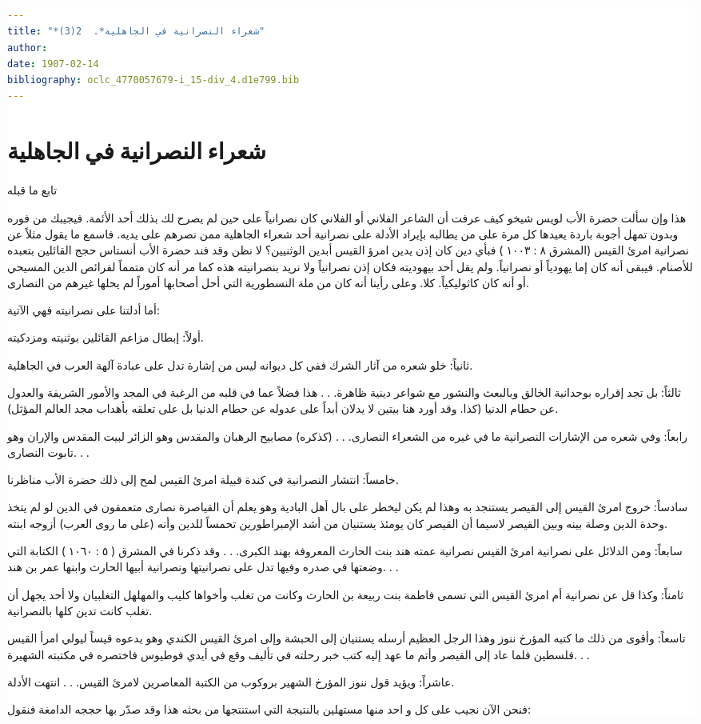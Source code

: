 ```yaml
---
title: "*شعراء النصرانية في الجاهلية*.  2(3)"
author: 
date: 1907-02-14
bibliography: oclc_4770057679-i_15-div_4.d1e799.bib
---
```




#  شعراء النصرانية في الجاهلية 


 تابع ما قبله 

 هذا وإن سألت حضرة الأب لويس شيخو كيف عرفت أن الشاعر الفلاني أو الفلاني كان نصرانياً على حين لم يصرح لك بذلك  أحد  الأئمة. فيجيبك من فوره وبدون تمهل أجوبة باردة يعيدها كل مرة على من يطالبه بإيراد الأدلة على نصرانية  أحد  شعراء الجاهلية ممن نصرهم على يديه. فاسمع ما يقول مثلاً عن نصرانية امرئ القيس   (المشرق  ٨  :  ١٠٠٣  ) فبأي دين كان إذن يدين امرؤ القيس أبدين الوثنيين؟ لا نظن وقد فند حضرة الأب أنستاس حجج القائلين بتعبده للأصنام. فيبقى أنه كان إما يهودياً أو نصرانياً. ولم يقل  أحد  بيهوديته فكان إذن نصرانياً ولا نريد بنصرانيته هذه كما مر أنه كان متمماً لفرائص الدين المسيحي أو أنه كان كاثوليكياً. كلا. وعلى رأينا أنه كان من ملة النسطورية التي أحل أصحابها أموراً لم يحلها غيرهم من النصارى. 

 أما أدلتنا على نصرانيته فهي الآتية: 

 أولاً: إبطال مزاعم القائلين بوثنيته ومزدكيته. 

 ثانياً: خلو شعره من آثار الشرك ففي كل ديوانه ليس من إشارة تدل على عبادة آلهة العرب في الجاهلية. 

 ثالثاً: بل تجد إقراره بوحدانية الخالق وبالبعث والنشور مع شواعر دينية ظاهرة. . . هذا فضلاً عما في قلبه من الرغبة في المجد والأمور الشريفة والعدول عن حطام الدنيا (كذا. وقد أورد هنا بيتين لا يدلان أبداً على عدوله عن حطام الدنيا بل على تعلقه بأهداب مجد العالم المؤثل). 

 رابعاً: وفي شعره من الإشارات النصرانية ما في غيره من الشعراء النصارى. . . (كذكره) مصابيح الرهبان والمقدس وهو الزائر لبيت المقدس والإران وهو تابوت النصارى. . . 

 خامساً: انتشار النصرانية في كندة قبيلة امرئ القيس لمح إلى ذلك حضرة الأب مناظرنا. 

 سادساً: خروج امرئ القيس إلى القيصر يستنجد به وهذا لم يكن ليخطر على بال أهل البادية وهو يعلم أن القياصرة نصارى متعمقون في الدين لو لم يتخذ وحدة الدين وصلة   بينه وبين القيصر لاسيما أن القيصر كان يومئذ يستنيان من أشد الإمبراطورين تحمساً للدين وأنه (على ما روى العرب) أزوجه ابنته.  

 سابعاً: ومن الدلائل على نصرانية امرئ القيس نصرانية عمته هند بنت الحارث المعروفة بهند الكبرى. . . وقد ذكرنا في المشرق (  ٥  :  ١٠٦٠  ) الكتابة التي وضعتها في صدره وفيها تدل على نصرانيتها ونصرانية أبيها الحارث وابنها عمر بن هند. . . 

 ثامناً: وكذا قل عن نصرانية أم امرئ القيس التي تسمى فاطمة بنت ربيعة بن الحارث وكانت من تغلب وأخواها كليب والمهلهل التغلبيان ولا  أحد  يجهل أن تغلب كانت تدين كلها بالنصرانية. 

 تاسعاً: وأقوى من ذلك ما كتبه المؤرخ ننوز وهذا الرجل العظيم أرسله يستنيان إلى الحبشة وإلى امرئ القيس الكندي وهو يدعوه قيساً ليولي امرأ القيس فلسطين فلما عاد إلى القيصر وأتم ما عهد إليه كتب خبر رحلته في تأليف وقع في أيدي فوطيوس فاختصره في مكتبته الشهيرة. . . 

 عاشراً: ويؤيد قول ننوز المؤرخ الشهير بروكوب من الكتبة المعاصرين لامرئ القيس. . . انتهت الأدلة. 

 فنحن الآن نجيب على كل و  احد  منها مستهلين بالنتيجة التي استنتجها من بحثه هذا وقد صدّر بها حججه الدامغة فنقول: 
